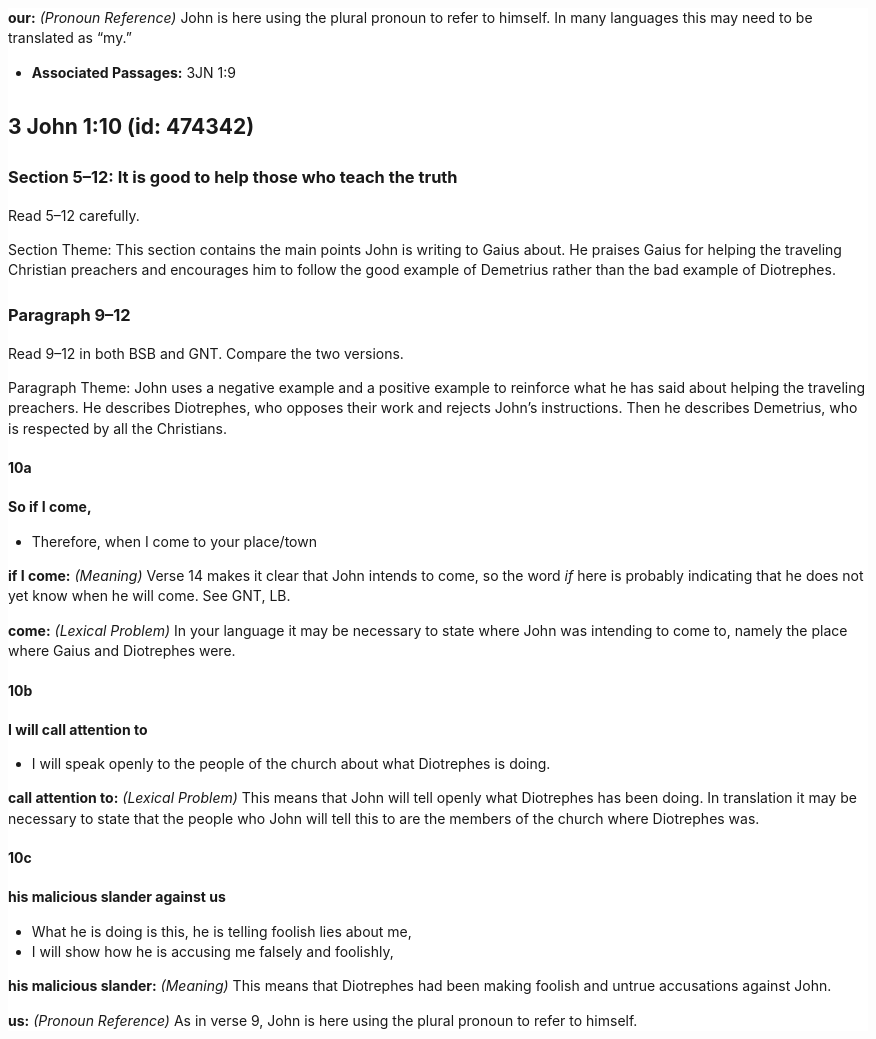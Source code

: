 **our:** *(Pronoun Reference)* John is here using the plural pronoun to refer to himself. In many languages this may need to be translated as “my.”

* **Associated Passages:** 3JN 1:9

## 3 John 1:10 (id: 474342)

### Section 5–12: It is good to help those who teach the truth

Read 5–12 carefully.

Section Theme: This section contains the main points John is writing to Gaius about. He praises Gaius for helping the traveling Christian preachers and encourages him to follow the good example of Demetrius rather than the bad example of Diotrephes.

### Paragraph 9–12

Read 9–12 in both BSB and GNT. Compare the two versions.

Paragraph Theme: John uses a negative example and a positive example to reinforce what he has said about helping the traveling preachers. He describes Diotrephes, who opposes their work and rejects John’s instructions. Then he describes Demetrius, who is respected by all the Christians.

#### 10a

**So if I come,**

* Therefore, when I come to your place/town

**if I come:** *(Meaning)* Verse 14 makes it clear that John intends to come, so the word *if* here is probably indicating that he does not yet know when he will come. See GNT, LB.

**come:** *(Lexical Problem)* In your language it may be necessary to state where John was intending to come to, namely the place where Gaius and Diotrephes were.

#### 10b

**I will call attention to**

* I will speak openly to the people of the church about what Diotrephes is doing.

**call attention to:** *(Lexical Problem)* This means that John will tell openly what Diotrephes has been doing. In translation it may be necessary to state that the people who John will tell this to are the members of the church where Diotrephes was.

#### 10c

**his malicious slander against us**

* What he is doing is this, he is telling foolish lies about me,
* I will show how he is accusing me falsely and foolishly,

**his malicious slander:** *(Meaning)* This means that Diotrephes had been making foolish and untrue accusations against John.

**us:** *(Pronoun Reference)* As in verse 9, John is here using the plural pronoun to refer to himself.
